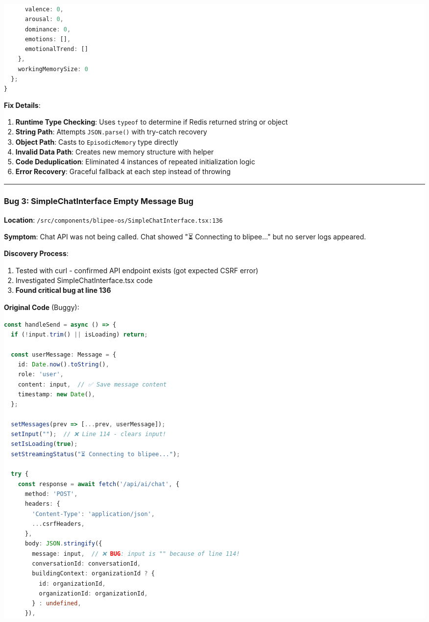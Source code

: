 ```typescript
      valence: 0,
      arousal: 0,
      dominance: 0,
      emotions: [],
      emotionalTrend: []
    },
    workingMemorySize: 0
  };
}
```

**Fix Details**:
1. **Runtime Type Checking**: Uses `typeof` to determine if Redis returned string or object
2. **String Path**: Attempts `JSON.parse()` with try-catch recovery
3. **Object Path**: Casts to `EpisodicMemory` type directly
4. **Invalid Data Path**: Creates new memory structure with helper
5. **Code Deduplication**: Eliminated 4 instances of repeated initialization logic
6. **Error Recovery**: Graceful fallback at each step instead of throwing

---

### Bug 3: SimpleChatInterface Empty Message Bug

**Location**: `/src/components/blipee-os/SimpleChatInterface.tsx:136`

**Symptom**:
Chat API was not being called. Chat showed "⏳ Connecting to blipee..." but no server logs appeared.

**Discovery Process**:
1. Tested with curl - confirmed API endpoint exists (got expected CSRF error)
2. Investigated SimpleChatInterface.tsx code
3. **Found critical bug at line 136**

**Original Code** (Buggy):
```typescript
const handleSend = async () => {
  if (!input.trim() || isLoading) return;

  const userMessage: Message = {
    id: Date.now().toString(),
    role: 'user',
    content: input,  // ✅ Save message content
    timestamp: new Date(),
  };

  setMessages(prev => [...prev, userMessage]);
  setInput("");  // ❌ Line 114 - clears input!
  setIsLoading(true);
  setStreamingStatus("⏳ Connecting to blipee...");

  try {
    const response = await fetch('/api/ai/chat', {
      method: 'POST',
      headers: {
        'Content-Type': 'application/json',
        ...csrfHeaders,
      },
      body: JSON.stringify({
        message: input,  // ❌ BUG: input is "" because of line 114!
        conversationId: conversationId,
        buildingContext: organizationId ? {
          id: organizationId,
          organizationId: organizationId,
        } : undefined,
      }),
```